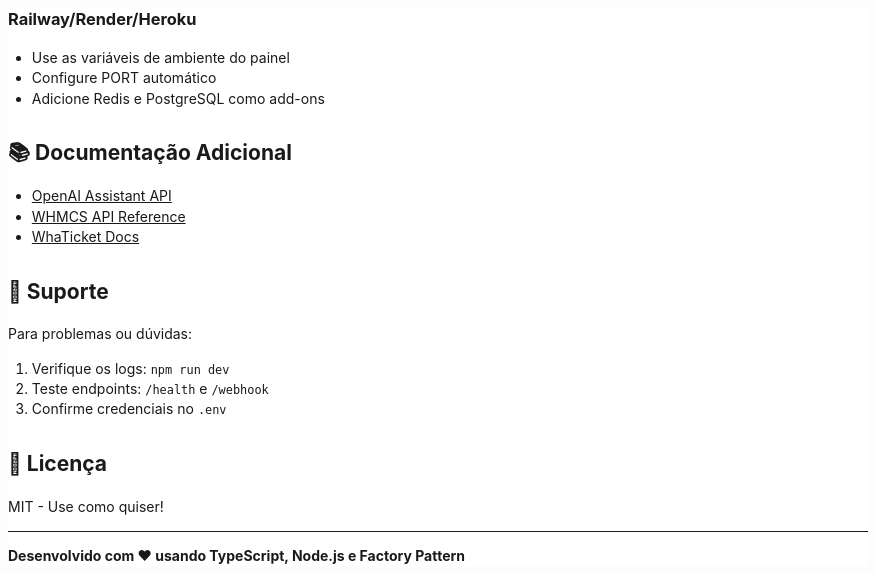 ### Railway/Render/Heroku
- Use as variáveis de ambiente do painel
- Configure PORT automático
- Adicione Redis e PostgreSQL como add-ons

## 📚 Documentação Adicional

- [OpenAI Assistant API](https://platform.openai.com/docs/assistants)
- [WHMCS API Reference](https://developers.whmcs.com/api-reference/)
- [WhaTicket Docs](https://docs.whaticket.com)

## 🤝 Suporte

Para problemas ou dúvidas:
1. Verifique os logs: `npm run dev`
2. Teste endpoints: `/health` e `/webhook`
3. Confirme credenciais no `.env`

## 📄 Licença

MIT - Use como quiser!

---

**Desenvolvido com ❤️ usando TypeScript, Node.js e Factory Pattern**